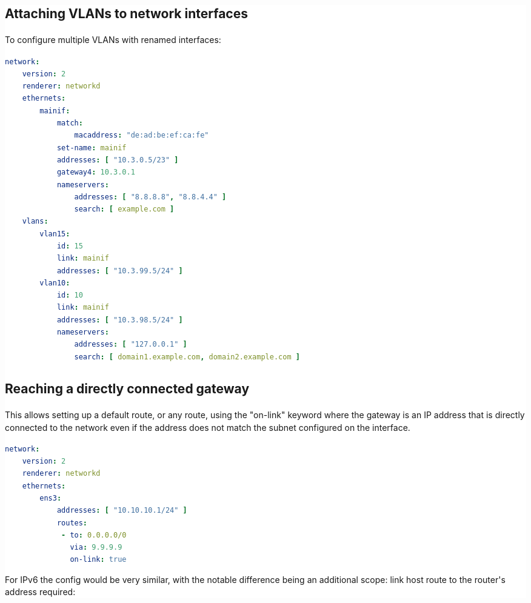 ## Attaching VLANs to network interfaces

To configure multiple VLANs with renamed interfaces:

```yaml
network:
    version: 2
    renderer: networkd
    ethernets:
        mainif:
            match:
                macaddress: "de:ad:be:ef:ca:fe"
            set-name: mainif
            addresses: [ "10.3.0.5/23" ]
            gateway4: 10.3.0.1
            nameservers:
                addresses: [ "8.8.8.8", "8.8.4.4" ]
                search: [ example.com ]
    vlans:
        vlan15:
            id: 15
            link: mainif
            addresses: [ "10.3.99.5/24" ]
        vlan10:
            id: 10
            link: mainif
            addresses: [ "10.3.98.5/24" ]
            nameservers:
                addresses: [ "127.0.0.1" ]
                search: [ domain1.example.com, domain2.example.com ]
```

## Reaching a directly connected gateway

This allows setting up a default route, or any route, using the "on-link" keyword where the gateway is an IP address that is directly connected to the network even if the address does not match the subnet configured on the interface.

```yaml
network:
    version: 2
    renderer: networkd
    ethernets:
        ens3:
            addresses: [ "10.10.10.1/24" ]
            routes:
             - to: 0.0.0.0/0
               via: 9.9.9.9
               on-link: true
```

For IPv6 the config would be very similar, with the notable difference being an additional scope: link host route to the router's address required:

